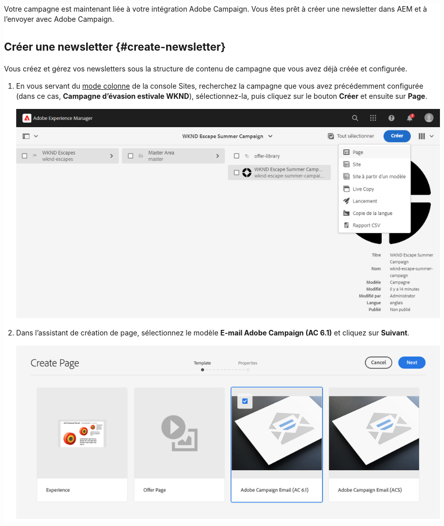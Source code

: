 Votre campagne est maintenant liée à votre intégration Adobe Campaign. Vous êtes prêt à créer une newsletter dans AEM et à l’envoyer avec Adobe Campaign.

## Créer une newsletter {#create-newsletter}

Vous créez et gérez vos newsletters sous la structure de contenu de campagne que vous avez déjà créée et configurée.

1. En vous servant du [mode colonne](/help/sites-cloud/authoring/getting-started/basic-handling.md#viewing-and-selecting-resources) de la console Sites, recherchez la campagne que vous avez précédemment configurée (dans ce cas, **Campagne d’évasion estivale WKND**), sélectionnez-la, puis cliquez sur le bouton **Créer** et ensuite sur **Page**.

   ![Créer une newsletter](assets/create-newsletter.png)

1. Dans l’assistant de création de page, sélectionnez le modèle **E-mail Adobe Campaign (AC 6.1)** et cliquez sur **Suivant**.

   ![Sélectionner le modèle d’e-mail de campagne](assets/adobe-campaign-email-template.png)
